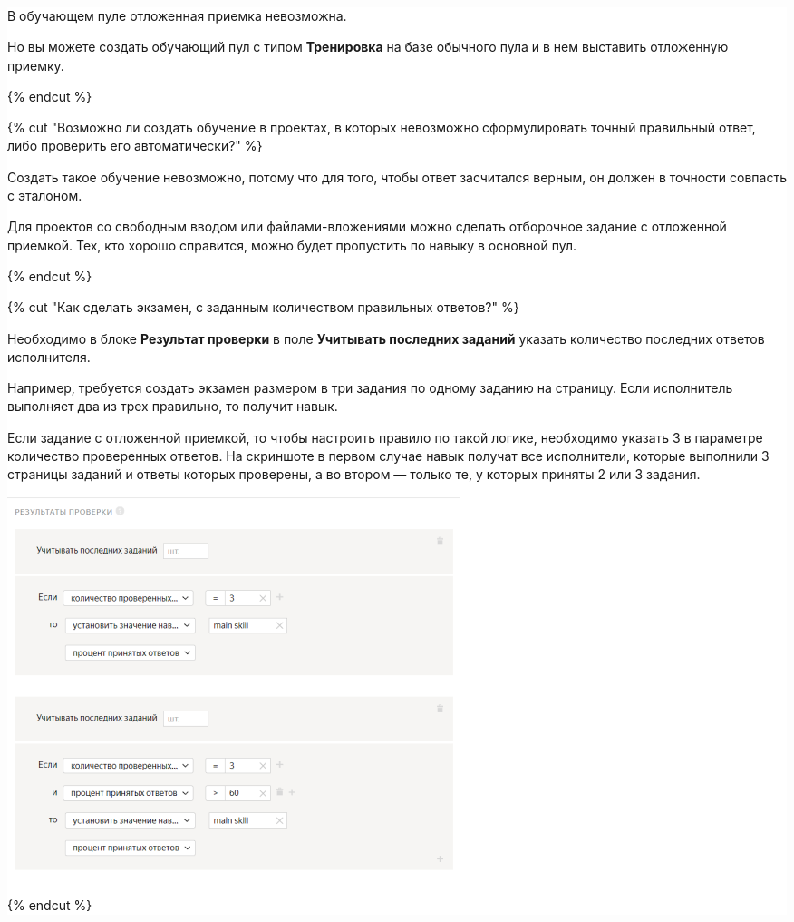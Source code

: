 В обучающем пуле отложенная приемка невозможна.

Но вы можете создать обучающий пул с типом **Тренировка** на базе обычного пула и в нем выставить отложенную приемку.

{% endcut %}

{% cut "Возможно ли создать обучение в проектах, в которых невозможно сформулировать точный правильный ответ, либо проверить его автоматически?" %}

Создать такое обучение невозможно, потому что для того, чтобы ответ засчитался верным, он должен в точности совпасть с эталоном.

Для проектов со свободным вводом или файлами-вложениями можно сделать отборочное задание с отложенной приемкой. Тех, кто хорошо справится, можно будет пропустить по навыку в основной пул.

{% endcut %}

{% cut "Как сделать экзамен, с заданным количеством правильных ответов?" %}

Необходимо в блоке **Результат проверки** в поле **Учитывать последних заданий** указать количество последних ответов исполнителя.

Например, требуется создать экзамен размером в три задания по одному заданию на страницу. Если исполнитель выполняет два из трех правильно, то получит навык.

Если задание с отложенной приемкой, то чтобы настроить правило по такой логике, необходимо указать 3 в параметре количество проверенных ответов. На скриншоте в первом случае навык получат все исполнители, которые выполнили 3 страницы заданий и ответы которых проверены, а во втором — только те, у которых приняты 2 или 3 задания.

![](../_images/troubleshooting/number-of-correct-answers.png)

{% endcut %}
